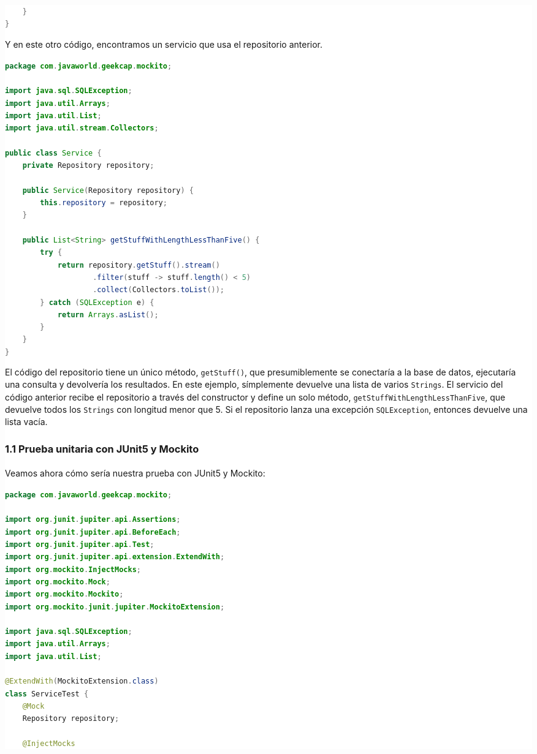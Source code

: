```java
    }
}
```

Y en este otro código, encontramos un servicio que usa el repositorio anterior.

```java
package com.javaworld.geekcap.mockito;

import java.sql.SQLException;
import java.util.Arrays;
import java.util.List;
import java.util.stream.Collectors;

public class Service {
    private Repository repository;

    public Service(Repository repository) {
        this.repository = repository;
    }

    public List<String> getStuffWithLengthLessThanFive() {
        try {
            return repository.getStuff().stream()
                    .filter(stuff -> stuff.length() < 5)
                    .collect(Collectors.toList());
        } catch (SQLException e) {
            return Arrays.asList();
        }
    }
}
```

El código del repositorio tiene un único método, `getStuff()`, que presumiblemente se conectaría a la base de datos, ejecutaría una consulta y devolvería los resultados. En este ejemplo, símplemente devuelve una lista de varios `Strings`. El servicio del código anterior recibe el repositorio a través del constructor y define un solo método, `getStuffWithLengthLessThanFive`, que devuelve todos los `Strings` con longitud menor que 5. Si el repositorio lanza una excepción `SQLException`, entonces devuelve una lista vacía.

### 1.1 Prueba unitaria con JUnit5 y Mockito

Veamos ahora cómo sería nuestra prueba con JUnit5 y Mockito:

```java
package com.javaworld.geekcap.mockito;

import org.junit.jupiter.api.Assertions;
import org.junit.jupiter.api.BeforeEach;
import org.junit.jupiter.api.Test;
import org.junit.jupiter.api.extension.ExtendWith;
import org.mockito.InjectMocks;
import org.mockito.Mock;
import org.mockito.Mockito;
import org.mockito.junit.jupiter.MockitoExtension;

import java.sql.SQLException;
import java.util.Arrays;
import java.util.List;

@ExtendWith(MockitoExtension.class)
class ServiceTest {
    @Mock
    Repository repository;

    @InjectMocks
```